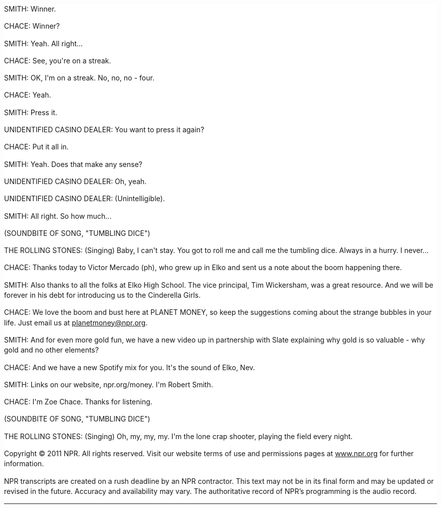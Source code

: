 SMITH: Winner.

CHACE: Winner?

SMITH: Yeah. All right...

CHACE: See, you're on a streak.

SMITH: OK, I'm on a streak. No, no, no - four.

CHACE: Yeah.

SMITH: Press it.

UNIDENTIFIED CASINO DEALER: You want to press it again?

CHACE: Put it all in.

SMITH: Yeah. Does that make any sense?

UNIDENTIFIED CASINO DEALER: Oh, yeah.

UNIDENTIFIED CASINO DEALER: (Unintelligible).

SMITH: All right. So how much...

(SOUNDBITE OF SONG, "TUMBLING DICE")

THE ROLLING STONES: (Singing) Baby, I can't stay. You got to roll me and call me the tumbling dice. Always in a hurry. I never...

CHACE: Thanks today to Victor Mercado (ph), who grew up in Elko and sent us a note about the boom happening there.

SMITH: Also thanks to all the folks at Elko High School. The vice principal, Tim Wickersham, was a great resource. And we will be forever in his debt for introducing us to the Cinderella Girls.

CHACE: We love the boom and bust here at PLANET MONEY, so keep the suggestions coming about the strange bubbles in your life. Just email us at planetmoney@npr.org.

SMITH: And for even more gold fun, we have a new video up in partnership with Slate explaining why gold is so valuable - why gold and no other elements?

CHACE: And we have a new Spotify mix for you. It's the sound of Elko, Nev.

SMITH: Links on our website, npr.org/money. I'm Robert Smith.

CHACE: I'm Zoe Chace. Thanks for listening.

(SOUNDBITE OF SONG, "TUMBLING DICE")

THE ROLLING STONES: (Singing) Oh, my, my, my. I'm the lone crap shooter, playing the field every night.

Copyright © 2011 NPR. All rights reserved. Visit our website terms of use and permissions pages at www.npr.org for further information.

NPR transcripts are created on a rush deadline by an NPR contractor. This text may not be in its final form and may be updated or revised in the future. Accuracy and availability may vary. The authoritative record of NPR’s programming is the audio record.

----

